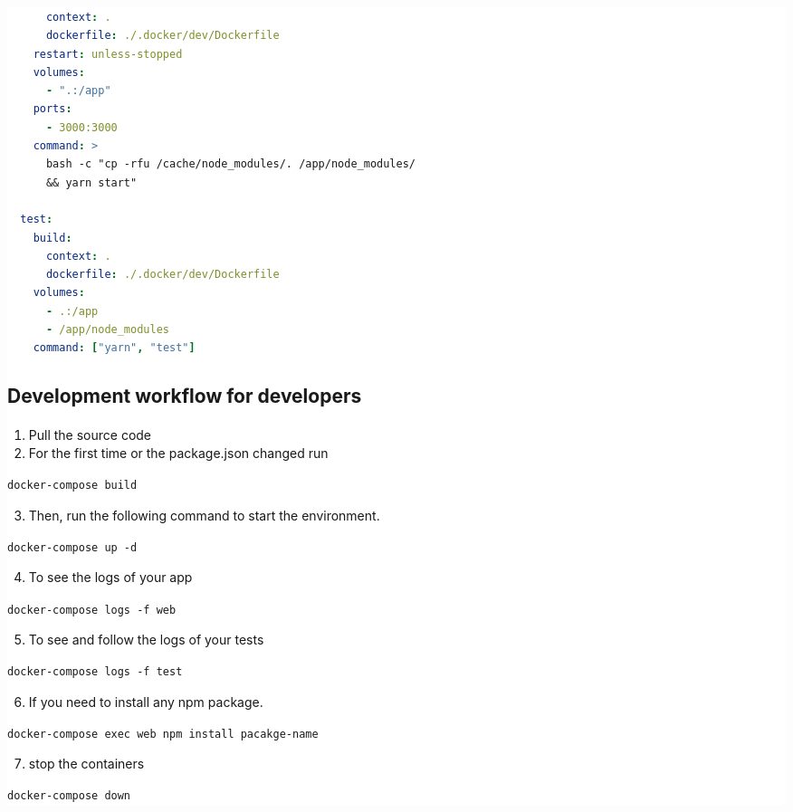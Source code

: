 ```yml
      context: .
      dockerfile: ./.docker/dev/Dockerfile
    restart: unless-stopped
    volumes:
      - ".:/app"
    ports:
      - 3000:3000
    command: >
      bash -c "cp -rfu /cache/node_modules/. /app/node_modules/  
      && yarn start"

  test:
    build:
      context: .
      dockerfile: ./.docker/dev/Dockerfile
    volumes:
      - .:/app
      - /app/node_modules
    command: ["yarn", "test"]
```
## Development workflow for developers
1. Pull the source code
2. For the first time or the package.json changed run
```shell
docker-compose build
```
3. Then, run the following command to start the environment.
```shell
docker-compose up -d
```
4. To see the logs of your app
```shell
docker-compose logs -f web
```
5. To see and follow the logs of your tests
```shell
docker-compose logs -f test
```
6. If you need to install any npm package.
```shell
docker-compose exec web npm install pacakge-name
```
7. stop the containers
```shell
docker-compose down
```